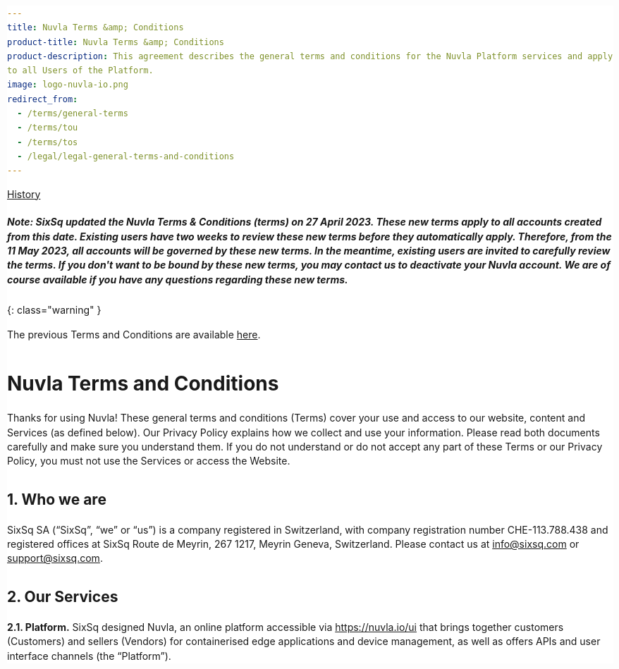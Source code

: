 ```yaml
---
title: Nuvla Terms &amp; Conditions
product-title: Nuvla Terms &amp; Conditions
product-description: This agreement describes the general terms and conditions for the Nuvla Platform services and apply to all Users of the Platform.
image: logo-nuvla-io.png
redirect_from:
  - /terms/general-terms
  - /terms/tou
  - /terms/tos
  - /legal/legal-general-terms-and-conditions
---
```


[History](https://github.com/SixSq/sixsq.github.io/commits/main/_legal/legal-general-terms-and-conditions-v2.md)

##### Note: SixSq updated the Nuvla Terms & Conditions (terms) on 27 April 2023. These new terms apply to all accounts created from this date.  Existing users have two weeks to review these new terms before they automatically apply. Therefore, from the 11 May 2023, all accounts will be governed by these new terms. In the meantime, existing users are invited to carefully review the terms. If you don't want to be bound by these new terms, you may contact us to deactivate your Nuvla account.  We are of course available if you have any questions regarding these new terms.
{: class="warning" }

The previous Terms and Conditions are available [here](/legal/legal-general-terms-and-conditions-v1).

# Nuvla Terms and Conditions

Thanks for using Nuvla! These general terms and conditions (Terms) cover your use and access to our website, content and Services (as defined below). Our Privacy Policy explains how we collect and use your information. Please read both documents carefully and make sure you understand them. If you do not understand or do not accept any part of these Terms or our Privacy Policy, you must not use the Services or access the Website.

## 1.	Who we are 
SixSq SA (“SixSq”, “we” or “us”) is a company registered in Switzerland, with company registration number CHE-113.788.438 and registered offices at SixSq Route de Meyrin, 267 1217, Meyrin Geneva, Switzerland. Please contact us at info@sixsq.com or support@sixsq.com. 

## 2.	Our Services 

**2.1.	Platform.** SixSq designed Nuvla, an online platform accessible via https://nuvla.io/ui that brings together customers (Customers) and sellers (Vendors) for containerised edge applications and device management, as well as offers APIs and user interface channels (the “Platform”). 

